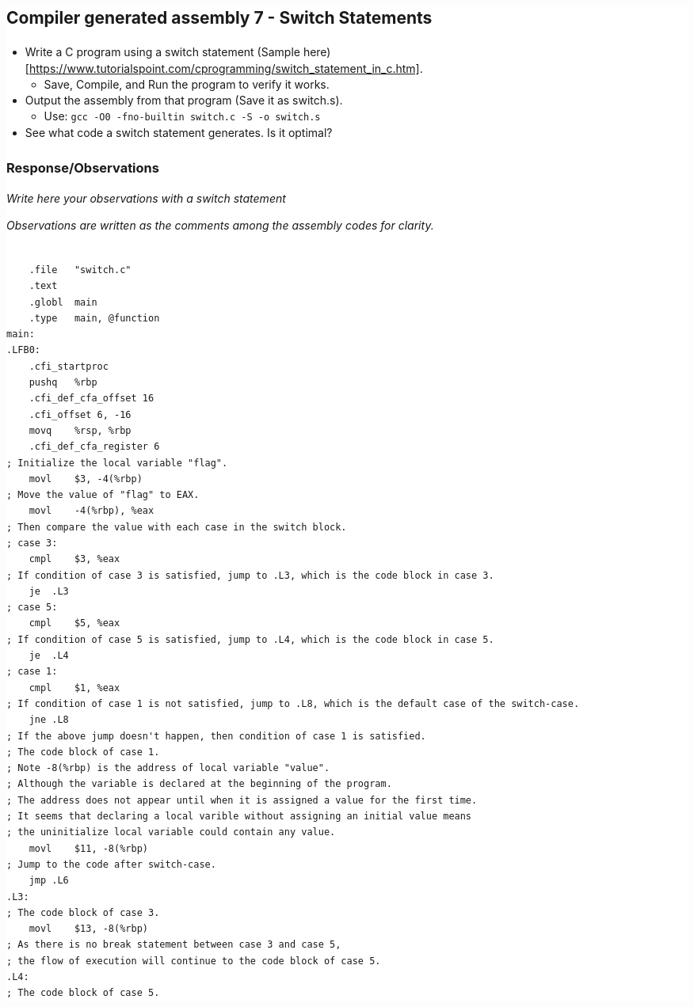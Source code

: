 ## Compiler generated assembly 7 - Switch Statements

- Write a C program using a switch statement (Sample here)[https://www.tutorialspoint.com/cprogramming/switch_statement_in_c.htm].
  - Save, Compile, and Run the program to verify it works.
- Output the assembly from that program (Save it as switch.s).
  - Use: `gcc -O0 -fno-builtin switch.c -S -o switch.s`
- See what code a switch statement generates. Is it optimal?

### Response/Observations

*Write here your observations with a switch statement*

*Observations are written as the comments among the assembly codes for clarity.*

```Assembly

	.file	"switch.c"
	.text
	.globl	main
	.type	main, @function
main:
.LFB0:
	.cfi_startproc
	pushq	%rbp
	.cfi_def_cfa_offset 16
	.cfi_offset 6, -16
	movq	%rsp, %rbp
	.cfi_def_cfa_register 6
; Initialize the local variable "flag".
	movl	$3, -4(%rbp)
; Move the value of "flag" to EAX. 
	movl	-4(%rbp), %eax
; Then compare the value with each case in the switch block.
; case 3:
	cmpl	$3, %eax
; If condition of case 3 is satisfied, jump to .L3, which is the code block in case 3.
	je	.L3
; case 5:
	cmpl	$5, %eax
; If condition of case 5 is satisfied, jump to .L4, which is the code block in case 5.
	je	.L4
; case 1:
	cmpl	$1, %eax
; If condition of case 1 is not satisfied, jump to .L8, which is the default case of the switch-case.
	jne	.L8
; If the above jump doesn't happen, then condition of case 1 is satisfied.
; The code block of case 1.
; Note -8(%rbp) is the address of local variable "value". 
; Although the variable is declared at the beginning of the program. 
; The address does not appear until when it is assigned a value for the first time.
; It seems that declaring a local varible without assigning an initial value means 
; the uninitialize local variable could contain any value.
	movl	$11, -8(%rbp)
; Jump to the code after switch-case.
	jmp	.L6
.L3:
; The code block of case 3. 
	movl	$13, -8(%rbp)
; As there is no break statement between case 3 and case 5, 
; the flow of execution will continue to the code block of case 5.
.L4:
; The code block of case 5.
```